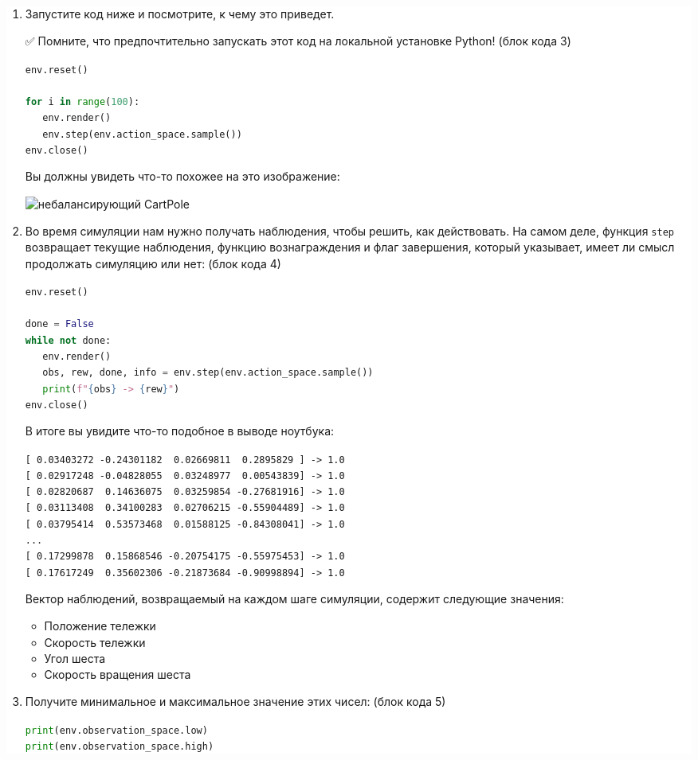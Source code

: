 1. Запустите код ниже и посмотрите, к чему это приведет.

    ✅ Помните, что предпочтительно запускать этот код на локальной установке Python! (блок кода 3)

    ```python
    env.reset()
    
    for i in range(100):
       env.render()
       env.step(env.action_space.sample())
    env.close()
    ```

    Вы должны увидеть что-то похожее на это изображение:

    ![небалансирующий CartPole](../../../../8-Reinforcement/2-Gym/images/cartpole-nobalance.gif)

1. Во время симуляции нам нужно получать наблюдения, чтобы решить, как действовать. На самом деле, функция `step` возвращает текущие наблюдения, функцию вознаграждения и флаг завершения, который указывает, имеет ли смысл продолжать симуляцию или нет: (блок кода 4)

    ```python
    env.reset()
    
    done = False
    while not done:
       env.render()
       obs, rew, done, info = env.step(env.action_space.sample())
       print(f"{obs} -> {rew}")
    env.close()
    ```

    В итоге вы увидите что-то подобное в выводе ноутбука:

    ```text
    [ 0.03403272 -0.24301182  0.02669811  0.2895829 ] -> 1.0
    [ 0.02917248 -0.04828055  0.03248977  0.00543839] -> 1.0
    [ 0.02820687  0.14636075  0.03259854 -0.27681916] -> 1.0
    [ 0.03113408  0.34100283  0.02706215 -0.55904489] -> 1.0
    [ 0.03795414  0.53573468  0.01588125 -0.84308041] -> 1.0
    ...
    [ 0.17299878  0.15868546 -0.20754175 -0.55975453] -> 1.0
    [ 0.17617249  0.35602306 -0.21873684 -0.90998894] -> 1.0
    ```

    Вектор наблюдений, возвращаемый на каждом шаге симуляции, содержит следующие значения:
    - Положение тележки
    - Скорость тележки
    - Угол шеста
    - Скорость вращения шеста

1. Получите минимальное и максимальное значение этих чисел: (блок кода 5)

    ```python
    print(env.observation_space.low)
    print(env.observation_space.high)
    ```
